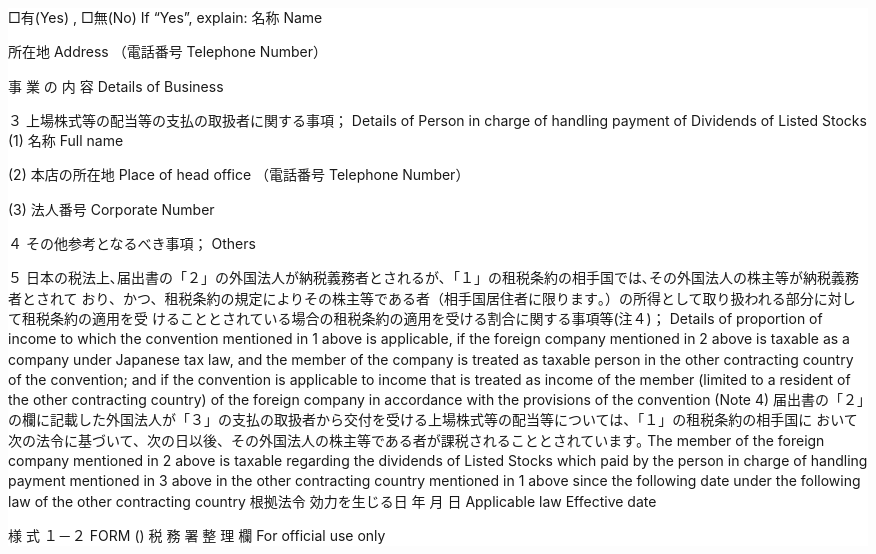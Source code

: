 □有(Yes) , □無(No)
 If “Yes”, explain:
名称
Name

所在地
Address
（電話番号 Telephone Number）


事 業 の 内 容
Details of Business


３ 上場株式等の配当等の支払の取扱者に関する事項；
Details of Person in charge of handling payment of Dividends of Listed Stocks
(1) 名称
Full name

(2) 本店の所在地
Place of head office
（電話番号 Telephone Number）


(3) 法人番号
Corporate Number





４ その他参考となるべき事項；
Others


５ 日本の税法上､届出書の「２」の外国法人が納税義務者とされるが､「１」の租税条約の相手国では､その外国法人の株主等が納税義務者とされて
おり、かつ、租税条約の規定によりその株主等である者（相手国居住者に限ります｡）の所得として取り扱われる部分に対して租税条約の適用を受
けることとされている場合の租税条約の適用を受ける割合に関する事項等(注４)；
Details of proportion of income to which the convention mentioned in 1 above is applicable, if the foreign company mentioned in 2 above is
taxable as a company under Japanese tax law, and the member of the company is treated as taxable person in the other contracting country
of the convention; and if the convention is applicable to income that is treated as income of the member (limited to a resident of the other
contracting country) of the foreign company in accordance with the provisions of the convention (Note 4)
届出書の「２」の欄に記載した外国法人が「３」の支払の取扱者から交付を受ける上場株式等の配当等については、「１」の租税条約の相手国に
おいて次の法令に基づいて、次の日以後、その外国法人の株主等である者が課税されることとされています｡
The member of the foreign company mentioned in 2 above is taxable regarding the dividends of Listed Stocks which paid by the person in
charge of handling payment mentioned in 3 above in the other contracting country mentioned in 1 above since the following date under the
following law of the other contracting country
根拠法令 効力を生じる日 年 月 日
Applicable law Effective date

 様 式 １－２
 FORM
()
税 務 署 整 理 欄
For official use only
